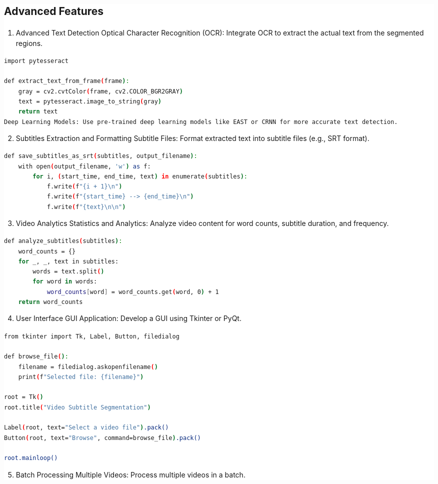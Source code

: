 ## Advanced Features
1. Advanced Text Detection
Optical Character Recognition (OCR): Integrate OCR to extract the actual text from the segmented regions.

```bash
import pytesseract

def extract_text_from_frame(frame):
    gray = cv2.cvtColor(frame, cv2.COLOR_BGR2GRAY)
    text = pytesseract.image_to_string(gray)
    return text
Deep Learning Models: Use pre-trained deep learning models like EAST or CRNN for more accurate text detection.
```
2. Subtitles Extraction and Formatting
Subtitle Files: Format extracted text into subtitle files (e.g., SRT format).

```bash
def save_subtitles_as_srt(subtitles, output_filename):
    with open(output_filename, 'w') as f:
        for i, (start_time, end_time, text) in enumerate(subtitles):
            f.write(f"{i + 1}\n")
            f.write(f"{start_time} --> {end_time}\n")
            f.write(f"{text}\n\n")
```
3. Video Analytics
Statistics and Analytics: Analyze video content for word counts, subtitle duration, and frequency.

```bash
def analyze_subtitles(subtitles):
    word_counts = {}
    for _, _, text in subtitles:
        words = text.split()
        for word in words:
            word_counts[word] = word_counts.get(word, 0) + 1
    return word_counts
```
4. User Interface
GUI Application: Develop a GUI using Tkinter or PyQt.

```bash
from tkinter import Tk, Label, Button, filedialog

def browse_file():
    filename = filedialog.askopenfilename()
    print(f"Selected file: {filename}")

root = Tk()
root.title("Video Subtitle Segmentation")

Label(root, text="Select a video file").pack()
Button(root, text="Browse", command=browse_file).pack()

root.mainloop()
```
5. Batch Processing
Multiple Videos: Process multiple videos in a batch.
